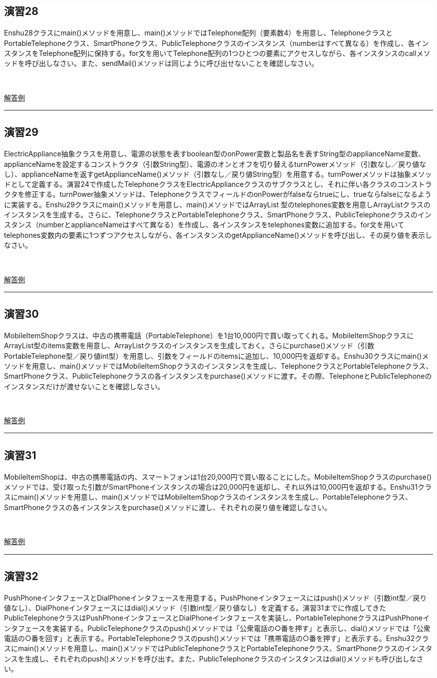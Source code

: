 ## 演習28
Enshu28クラスにmain()メソッドを用意し、main()メソッドではTelephone配列（要素数4）を用意し、TelephoneクラスとPortableTelephoneクラス、SmartPhoneクラス、PublicTelephoneクラスのインスタンス（numberはすべて異なる）を作成し、各インスタンスをTelephone配列に保持する。for文を用いてTelephone配列の1つひとつの要素にアクセスしながら、各インスタンスのcallメソッドを呼び出しなさい。また、sendMail()メソッドは同じように呼び出せないことを確認しなさい。

<br>

[解答例](/ans/28.md)


<hr>

## 演習29
ElectricAppliance抽象クラスを用意し、電源の状態を表すboolean型のonPower変数と製品名を表すString型のapplianceName変数、applianceNameを設定するコンストラクタ（引数String型）、電源のオンとオフを切り替えるturnPowerメソッド（引数なし／戻り値なし）、applianceNameを返すgetApplianceName()メソッド（引数なし／戻り値String型）を用意する。turnPowerメソッドは抽象メソッドとして定義する。演習24で作成したTelephoneクラスをElectricApplianceクラスのサブクラスとし、それに伴い各クラスのコンストラクタを修正する。turnPower抽象メソッドは、TelephoneクラスでフィールドのonPowerがfalseならtrueにし、trueならfalseになるように実装する。Enshu29クラスにmain()メソッドを用意し、main()メソッドではArrayList <Telephone>型のtelephones変数を用意しArrayListクラスのインスタンスを生成する。さらに、TelephoneクラスとPortableTelephoneクラス、SmartPhoneクラス、PublicTelephoneクラスのインスタンス（numberとapplianceNameはすべて異なる）を作成し、各インスタンスをtelephones変数に追加する。for文を用いてtelephones変数内の要素に1つずつアクセスしながら、各インスタンスのgetApplianceName()メソッドを呼び出し、その戻り値を表示しなさい。

<br>

[解答例](/ans/29.md)


<hr>

## 演習30
MobileItemShopクラスは、中古の携帯電話（PortableTelephone）を1台10,000円で買い取ってくれる。MobileItemShopクラスにArrayList<PortableTelephone>型のitems変数を用意し、ArrayListクラスのインスタンスを生成しておく。さらにpurchase()メソッド（引数PortableTelephone型／戻り値int型）を用意し、引数をフィールドのitemsに追加し、10,000円を返却する。Enshu30クラスにmain()メソッドを用意し、main()メソッドではMobileItemShopクラスのインスタンスを生成し、TelephoneクラスとPortableTelephoneクラス、SmartPhoneクラス、PublicTelephoneクラスの各インスタンスをpurchase()メソッドに渡す。その際、TelephoneとPublicTelephoneのインスタンスだけが渡せないことを確認しなさい。

<br>

[解答例](/ans/30.md)


<hr>

## 演習31
MobileItemShopは、中古の携帯電話の内、スマートフォンは1台20,000円で買い取ることにした。MobileItemShopクラスのpurchase()メソッドでは、受け取った引数がSmartPhoneインスタンスの場合は20,000円を返却し、それ以外は10,000円を返却する。Enshu31クラスにmain()メソッドを用意し、main()メソッドではMobileItemShopクラスのインスタンスを生成し、PortableTelephoneクラス、SmartPhoneクラスの各インスタンスをpurchase()メソッドに渡し、それぞれの戻り値を確認しなさい。

<br>

[解答例](/ans/31.md)


<hr>

## 演習32
PushPhoneインタフェースとDialPhoneインタフェースを用意する。PushPhoneインタフェースにはpush()メソッド（引数int型／戻り値なし）、DialPhoneインタフェースにはdial()メソッド（引数int型／戻り値なし）を定義する。演習31までに作成してきたPublicTelephoneクラスはPushPhoneインタフェースとDialPhoneインタフェースを実装し、PortableTelephoneクラスはPushPhoneインタフェースを実装する。PublicTelephoneクラスのpush()メソッドでは「公衆電話の○番を押す」と表示し、dial()メソッドでは「公衆電話の○番を回す」と表示する。PortableTelephoneクラスのpush()メソッドでは「携帯電話の○番を押す」と表示する。Enshu32クラスにmain()メソッドを用意し、main()メソッドではPublicTelephoneクラスとPortableTelephoneクラス、SmartPhoneクラスのインスタンスを生成し、それぞれのpush()メソッドを呼び出す。また、PublicTelephoneクラスのインスタンスはdial()メソッドも呼び出しなさい。
